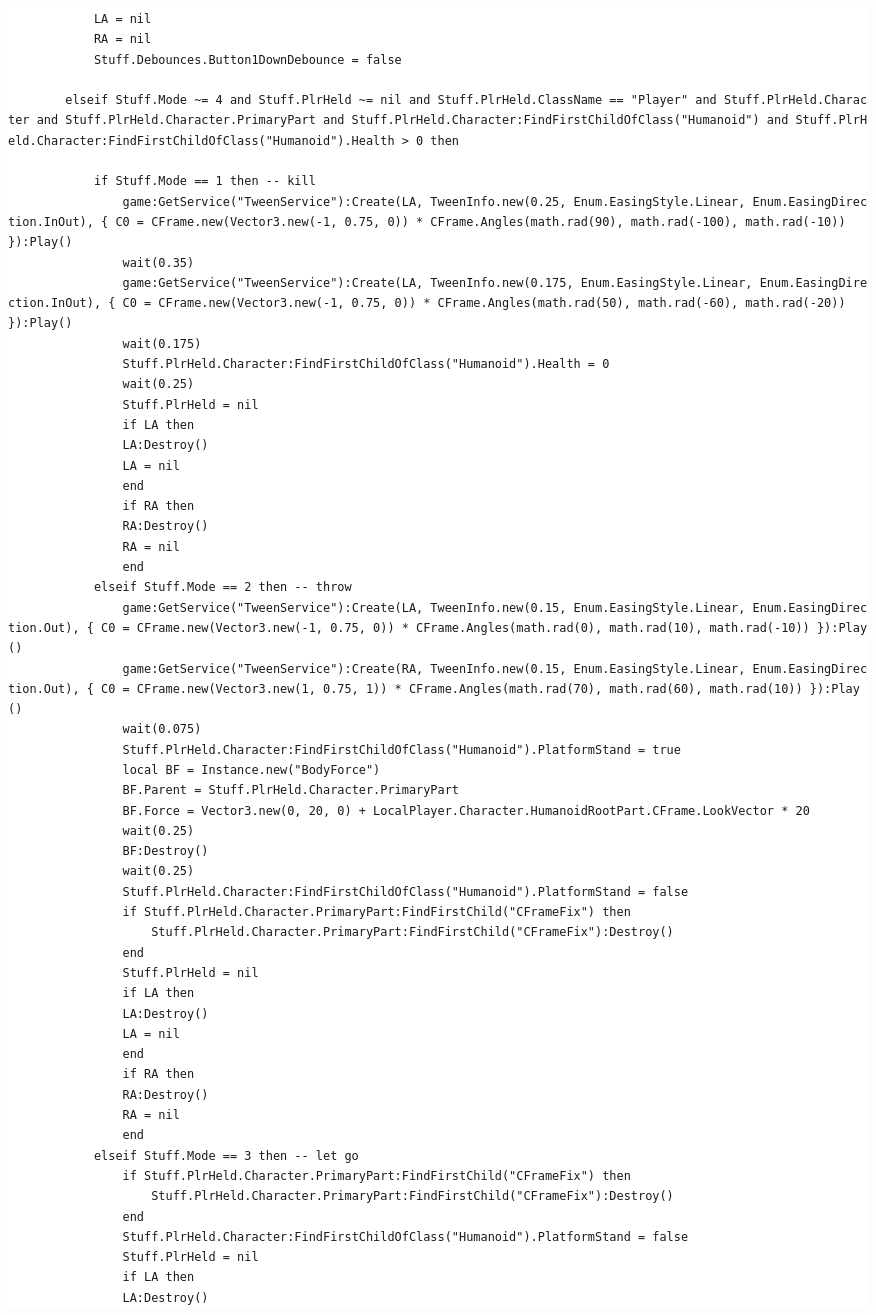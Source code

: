                 LA = nil
                RA = nil
                Stuff.Debounces.Button1DownDebounce = false
                
            elseif Stuff.Mode ~= 4 and Stuff.PlrHeld ~= nil and Stuff.PlrHeld.ClassName == "Player" and Stuff.PlrHeld.Character and Stuff.PlrHeld.Character.PrimaryPart and Stuff.PlrHeld.Character:FindFirstChildOfClass("Humanoid") and Stuff.PlrHeld.Character:FindFirstChildOfClass("Humanoid").Health > 0 then
                
                if Stuff.Mode == 1 then -- kill
                    game:GetService("TweenService"):Create(LA, TweenInfo.new(0.25, Enum.EasingStyle.Linear, Enum.EasingDirection.InOut), { C0 = CFrame.new(Vector3.new(-1, 0.75, 0)) * CFrame.Angles(math.rad(90), math.rad(-100), math.rad(-10)) }):Play()
                    wait(0.35)
                    game:GetService("TweenService"):Create(LA, TweenInfo.new(0.175, Enum.EasingStyle.Linear, Enum.EasingDirection.InOut), { C0 = CFrame.new(Vector3.new(-1, 0.75, 0)) * CFrame.Angles(math.rad(50), math.rad(-60), math.rad(-20)) }):Play()
                    wait(0.175)
                    Stuff.PlrHeld.Character:FindFirstChildOfClass("Humanoid").Health = 0
                    wait(0.25)
                    Stuff.PlrHeld = nil
                    if LA then
                    LA:Destroy()
                    LA = nil
                    end
                    if RA then
                    RA:Destroy()
                    RA = nil
                    end
                elseif Stuff.Mode == 2 then -- throw
                    game:GetService("TweenService"):Create(LA, TweenInfo.new(0.15, Enum.EasingStyle.Linear, Enum.EasingDirection.Out), { C0 = CFrame.new(Vector3.new(-1, 0.75, 0)) * CFrame.Angles(math.rad(0), math.rad(10), math.rad(-10)) }):Play()
                    game:GetService("TweenService"):Create(RA, TweenInfo.new(0.15, Enum.EasingStyle.Linear, Enum.EasingDirection.Out), { C0 = CFrame.new(Vector3.new(1, 0.75, 1)) * CFrame.Angles(math.rad(70), math.rad(60), math.rad(10)) }):Play()
                    wait(0.075)
                    Stuff.PlrHeld.Character:FindFirstChildOfClass("Humanoid").PlatformStand = true
                    local BF = Instance.new("BodyForce")
                    BF.Parent = Stuff.PlrHeld.Character.PrimaryPart
                    BF.Force = Vector3.new(0, 20, 0) + LocalPlayer.Character.HumanoidRootPart.CFrame.LookVector * 20
                    wait(0.25)
                    BF:Destroy()
                    wait(0.25)
                    Stuff.PlrHeld.Character:FindFirstChildOfClass("Humanoid").PlatformStand = false
                    if Stuff.PlrHeld.Character.PrimaryPart:FindFirstChild("CFrameFix") then
                        Stuff.PlrHeld.Character.PrimaryPart:FindFirstChild("CFrameFix"):Destroy()
                    end
                    Stuff.PlrHeld = nil
                    if LA then
                    LA:Destroy()
                    LA = nil
                    end
                    if RA then
                    RA:Destroy()
                    RA = nil
                    end
                elseif Stuff.Mode == 3 then -- let go
                    if Stuff.PlrHeld.Character.PrimaryPart:FindFirstChild("CFrameFix") then
                        Stuff.PlrHeld.Character.PrimaryPart:FindFirstChild("CFrameFix"):Destroy()
                    end
                    Stuff.PlrHeld.Character:FindFirstChildOfClass("Humanoid").PlatformStand = false
                    Stuff.PlrHeld = nil
                    if LA then
                    LA:Destroy()